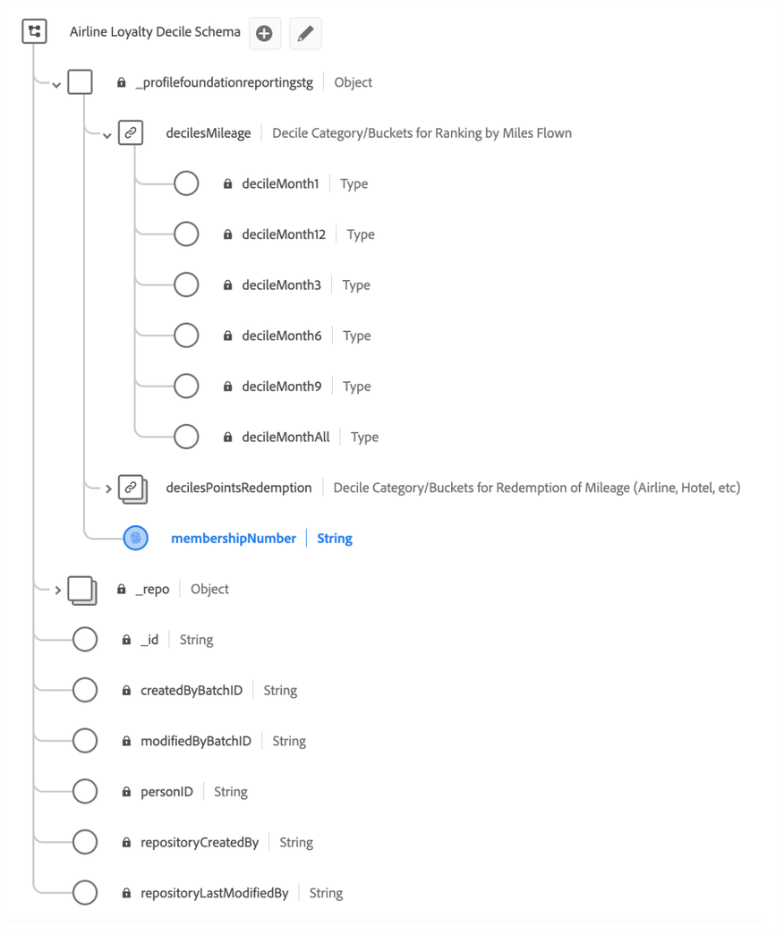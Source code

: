 ![Schéma du &quot;Schéma Loyalty Decile&quot; de la compagnie aérienne.](../images/derived-attributes/deciles-use-case/airline-loyalty-decile-schema.png)
